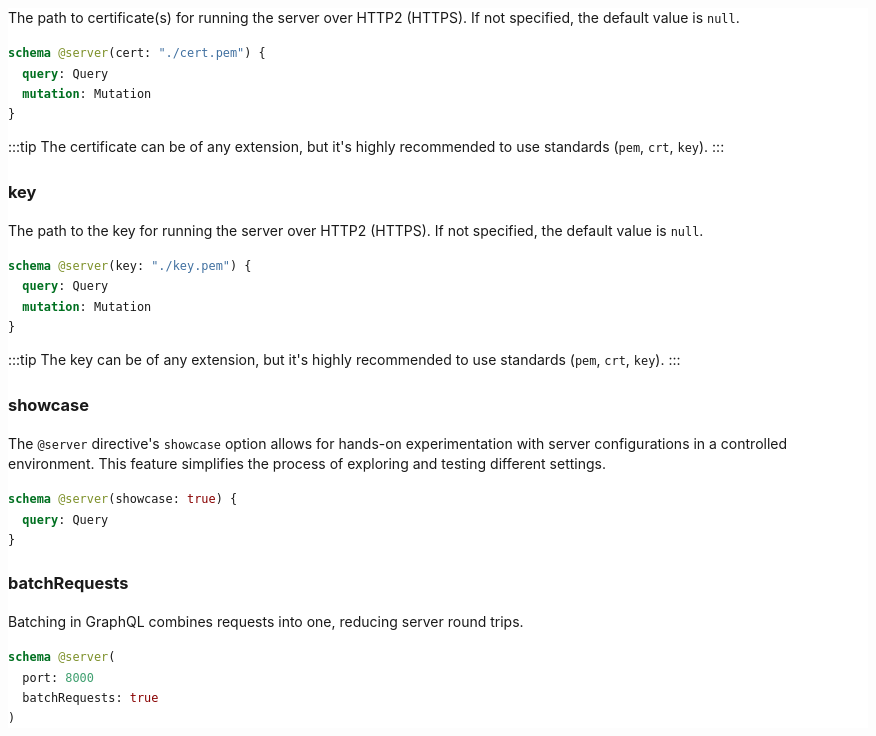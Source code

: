 The path to certificate(s) for running the server over HTTP2 (HTTPS). If not specified, the default value is `null`.

```graphql showLineNumbers
schema @server(cert: "./cert.pem") {
  query: Query
  mutation: Mutation
}
```



:::tip
The certificate can be of any extension, but it's highly recommended to use standards (`pem`, `crt`, `key`).
:::

### key

The path to the key for running the server over HTTP2 (HTTPS). If not specified, the default value is `null`.

```graphql showLineNumbers
schema @server(key: "./key.pem") {
  query: Query
  mutation: Mutation
}
```

:::tip
The key can be of any extension, but it's highly recommended to use standards (`pem`, `crt`, `key`).
:::

### showcase

The `@server` directive's `showcase` option allows for hands-on experimentation with server configurations in a controlled environment. This feature simplifies the process of exploring and testing different settings.

```graphql showLineNumbers
schema @server(showcase: true) {
  query: Query
}
```

### batchRequests

Batching in GraphQL combines requests into one, reducing server round trips.

```graphql showLineNumbers
schema @server(
  port: 8000
  batchRequests: true
)
```
